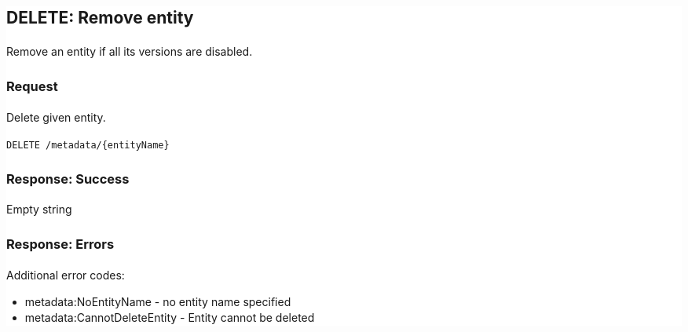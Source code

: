 ## DELETE: Remove entity
Remove an entity if all its versions are disabled.

### Request
Delete given entity.
```
DELETE /metadata/{entityName}
```

### Response: Success
Empty string

### Response: Errors
Additional error codes:
* metadata:NoEntityName - no entity name specified
* metadata:CannotDeleteEntity - Entity cannot be deleted
